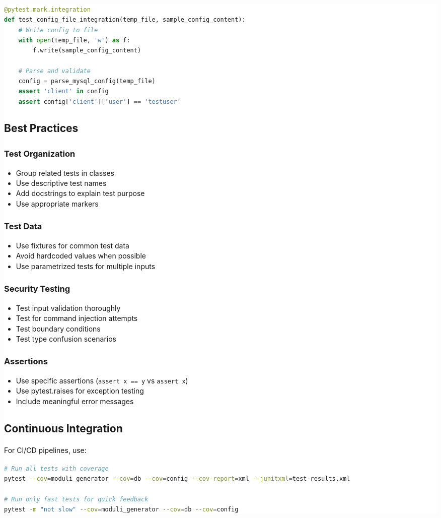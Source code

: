 ```python
@pytest.mark.integration
def test_config_file_integration(temp_file, sample_config_content):
    # Write config to file
    with open(temp_file, 'w') as f:
        f.write(sample_config_content)
    
    # Parse and validate
    config = parse_mysql_config(temp_file)
    assert 'client' in config
    assert config['client']['user'] == 'testuser'
```

## Best Practices

### Test Organization

- Group related tests in classes
- Use descriptive test names
- Add docstrings to explain test purpose
- Use appropriate markers

### Test Data

- Use fixtures for common test data
- Avoid hardcoded values when possible
- Use parametrized tests for multiple inputs

### Security Testing

- Test input validation thoroughly
- Test for command injection attempts
- Test boundary conditions
- Test type confusion scenarios

### Assertions

- Use specific assertions (`assert x == y` vs `assert x`)
- Use pytest.raises for exception testing
- Include meaningful error messages

## Continuous Integration

For CI/CD pipelines, use:

```bash
# Run all tests with coverage
pytest --cov=moduli_generator --cov=db --cov=config --cov-report=xml --junitxml=test-results.xml

# Run only fast tests for quick feedback
pytest -m "not slow" --cov=moduli_generator --cov=db --cov=config
```
